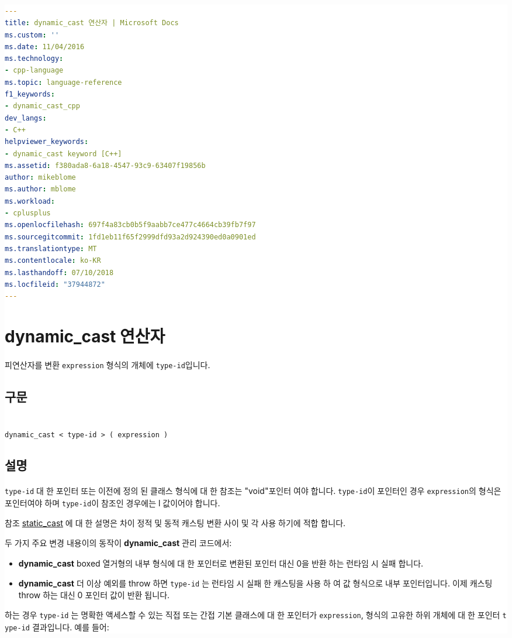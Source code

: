 ```yaml
---
title: dynamic_cast 연산자 | Microsoft Docs
ms.custom: ''
ms.date: 11/04/2016
ms.technology:
- cpp-language
ms.topic: language-reference
f1_keywords:
- dynamic_cast_cpp
dev_langs:
- C++
helpviewer_keywords:
- dynamic_cast keyword [C++]
ms.assetid: f380ada8-6a18-4547-93c9-63407f19856b
author: mikeblome
ms.author: mblome
ms.workload:
- cplusplus
ms.openlocfilehash: 697f4a83cb0b5f9aabb7ce477c4664cb39fb7f97
ms.sourcegitcommit: 1fd1eb11f65f2999dfd93a2d924390ed0a0901ed
ms.translationtype: MT
ms.contentlocale: ko-KR
ms.lasthandoff: 07/10/2018
ms.locfileid: "37944872"
---
```

# <a name="dynamiccast-operator"></a>dynamic_cast 연산자
피연산자를 변환 `expression` 형식의 개체에 `type-id`입니다.  
  
## <a name="syntax"></a>구문  
  
```  
  
dynamic_cast < type-id > ( expression )  
```  
  
## <a name="remarks"></a>설명  
 `type-id` 대 한 포인터 또는 이전에 정의 된 클래스 형식에 대 한 참조는 "void"포인터 여야 합니다. `type-id`이 포인터인 경우 `expression`의 형식은 포인터여야 하며 `type-id`이 참조인 경우에는 l 값이어야 합니다.  
  
 참조 [static_cast](../cpp/static-cast-operator.md) 에 대 한 설명은 차이 정적 및 동적 캐스팅 변환 사이 및 각 사용 하기에 적합 합니다.  
  
 두 가지 주요 변경 내용이의 동작이 **dynamic_cast** 관리 코드에서:  
  
-   **dynamic_cast** boxed 열거형의 내부 형식에 대 한 포인터로 변환된 포인터 대신 0을 반환 하는 런타임 시 실패 합니다.  
  
-   **dynamic_cast** 더 이상 예외를 throw 하면 `type-id` 는 런타임 시 실패 한 캐스팅을 사용 하 여 값 형식으로 내부 포인터입니다.  이제 캐스팅 throw 하는 대신 0 포인터 값이 반환 됩니다.  
  
 하는 경우 `type-id` 는 명확한 액세스할 수 있는 직접 또는 간접 기본 클래스에 대 한 포인터가 `expression`, 형식의 고유한 하위 개체에 대 한 포인터 `type-id` 결과입니다. 예를 들어:  
  